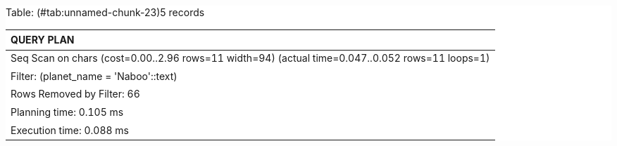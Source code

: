 
<div class="knitsql-table">


Table: (\#tab:unnamed-chunk-23)5 records

|QUERY PLAN                                                                                       |
|:------------------------------------------------------------------------------------------------|
|Seq Scan on chars  (cost=0.00..2.96 rows=11 width=94) (actual time=0.047..0.052 rows=11 loops=1) |
|Filter: (planet_name = 'Naboo'::text)                                                            |
|Rows Removed by Filter: 66                                                                       |
|Planning time: 0.105 ms                                                                          |
|Execution time: 0.088 ms                                                                         |

</div>




